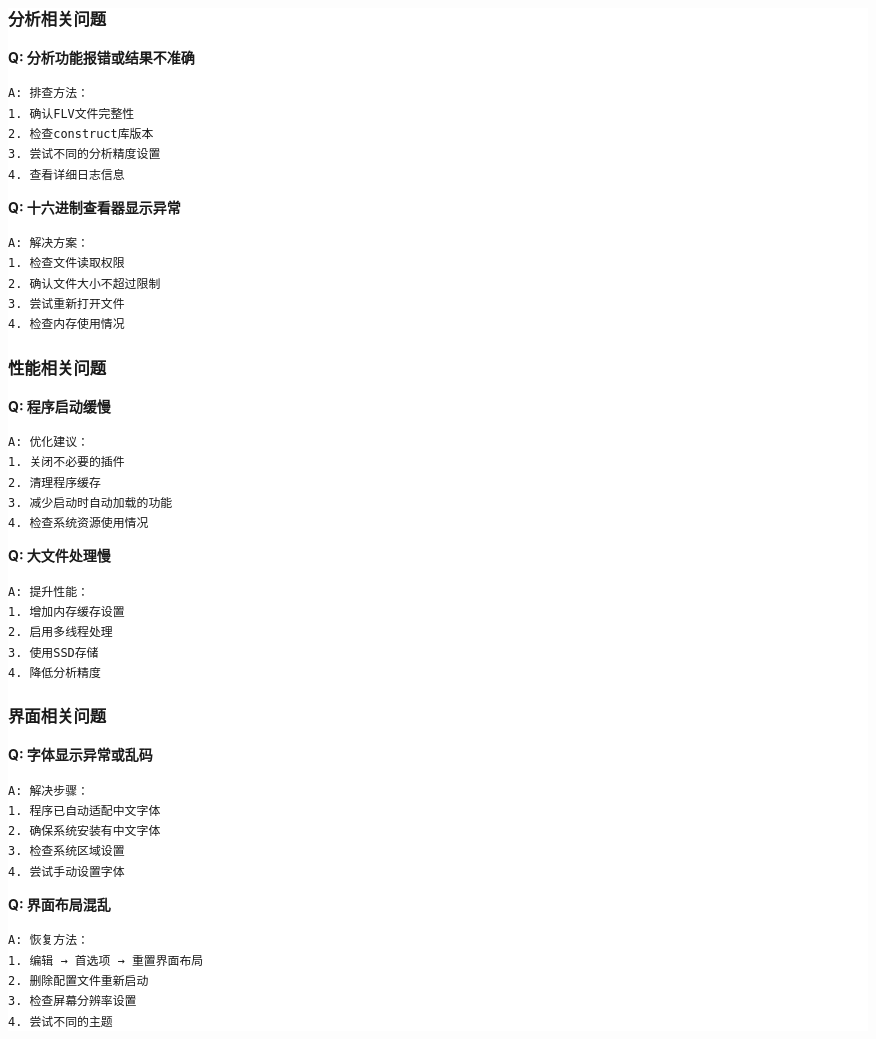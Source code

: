 ### 分析相关问题

**Q: 分析功能报错或结果不准确**
```
A: 排查方法：
1. 确认FLV文件完整性
2. 检查construct库版本
3. 尝试不同的分析精度设置
4. 查看详细日志信息
```

**Q: 十六进制查看器显示异常**
```
A: 解决方案：
1. 检查文件读取权限
2. 确认文件大小不超过限制
3. 尝试重新打开文件
4. 检查内存使用情况
```

### 性能相关问题

**Q: 程序启动缓慢**
```
A: 优化建议：
1. 关闭不必要的插件
2. 清理程序缓存
3. 减少启动时自动加载的功能
4. 检查系统资源使用情况
```

**Q: 大文件处理慢**
```
A: 提升性能：
1. 增加内存缓存设置
2. 启用多线程处理
3. 使用SSD存储
4. 降低分析精度
```

### 界面相关问题

**Q: 字体显示异常或乱码**
```
A: 解决步骤：
1. 程序已自动适配中文字体
2. 确保系统安装有中文字体
3. 检查系统区域设置
4. 尝试手动设置字体
```

**Q: 界面布局混乱**
```
A: 恢复方法：
1. 编辑 → 首选项 → 重置界面布局
2. 删除配置文件重新启动
3. 检查屏幕分辨率设置
4. 尝试不同的主题
```

